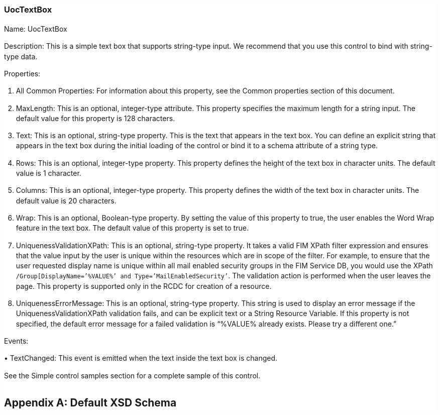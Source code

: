 ```
```


### UocTextBox

Name: UocTextBox

Description: This is a simple text box that supports string-type input. We
recommend that you use this control to bind with string-type data.

Properties:

1.  All Common Properties: For information about this property, see the Common
    properties section of this document.

2.  MaxLength: This is an optional, integer-type attribute. This property
    specifies the maximum length for a string input. The default value for this
    property is 128 characters.

3.  Text: This is an optional, string-type property. This is the text that
    appears in the text box. You can define an explicit string that appears in
    the text box during the initial loading of the control or bind it to a
    schema attribute of a string type.

4.  Rows: This is an optional, integer-type property. This property defines the
    height of the text box in character units. The default value is 1 character.

5.  Columns: This is an optional, integer-type property. This property defines
    the width of the text box in character units. The default value is 20
    characters.

6.  Wrap: This is an optional, Boolean-type property. By setting the value of
    this property to true, the user enables the Word Wrap feature in the text
    box. The default value of this property is set to true.

7.  UniquenessValidationXPath: This is an optional, string-type property. It
    takes a valid FIM XPath filter expression and ensures that the value input
    by the user is unique within the resources which are in scope of the filter.
    For example, to ensure that the user requested display name is unique within
    all mail enabled security groups in the FIM Service DB, you would use the
    XPath `/Group[DisplayName=’%VALUE%’ and Type=’MailEnabledSecurity’`. The validation action is performed when the user leaves the page. This property is supported only in the RCDC for creation of a resource.

8.  UniquenessErrorMessage: This is an optional, string-type property. This
    string is used to display an error message if the UniquenessValidationXPath
    validation fails, and can be explicit text or a String Resource Variable. If
    this property is not specified, the default error message for a failed
    validation is “%VALUE% already exists. Please try a different one.”

Events:

   • TextChanged: This event is emitted when the text inside the text box is changed.

See the Simple control samples section for a complete sample of this control.

## Appendix A: Default XSD Schema
